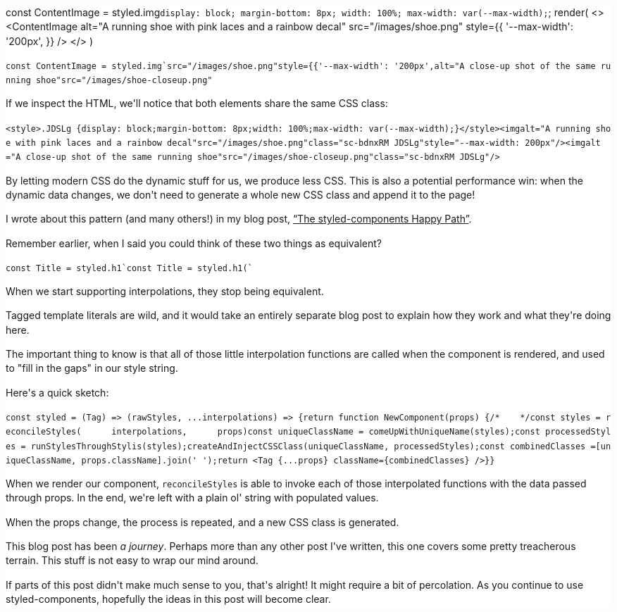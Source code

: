 const ContentImage = styled.img` display: block; margin-bottom: 8px; width: 100%; max-width: var(--max-width); `; render( <> <ContentImage alt="A running shoe with pink laces and a rainbow decal" src="/images/shoe.png" style={{ '--max-width': '200px', }} /> <ContentImage alt="A close-up shot of the same running shoe" src="/images/shoe-closeup.png" /> </> )

```
const ContentImage = styled.img`src="/images/shoe.png"style={{'--max-width': '200px',alt="A close-up shot of the same running shoe"src="/images/shoe-closeup.png"
```

If we inspect the HTML, we'll notice that both elements share the same CSS class:

```
<style>.JDSLg {display: block;margin-bottom: 8px;width: 100%;max-width: var(--max-width);}</style><imgalt="A running shoe with pink laces and a rainbow decal"src="/images/shoe.png"class="sc-bdnxRM JDSLg"style="--max-width: 200px"/><imgalt="A close-up shot of the same running shoe"src="/images/shoe-closeup.png"class="sc-bdnxRM JDSLg"/>
```

By letting modern CSS do the dynamic stuff for us, we produce less CSS. This is also a potential performance win: when the dynamic data changes, we don't need to generate a whole new CSS class and append it to the page!

I wrote about this pattern (and many others!) in my blog post, [“The styled-components Happy Path”](https://www.joshwcomeau.com/css/styled-components/).

Remember earlier, when I said you could think of these two things as equivalent?

```
const Title = styled.h1`const Title = styled.h1(`
```

When we start supporting interpolations, they stop being equivalent.

Tagged template literals are wild, and it would take an entirely separate blog post to explain how they work and what they're doing here.

The important thing to know is that all of those little interpolation functions are called when the component is rendered, and used to "fill in the gaps" in our style string.

Here's a quick sketch:

```
const styled = (Tag) => (rawStyles, ...interpolations) => {return function NewComponent(props) {/*    */const styles = reconcileStyles(      interpolations,      props)const uniqueClassName = comeUpWithUniqueName(styles);const processedStyles = runStylesThroughStylis(styles);createAndInjectCSSClass(uniqueClassName, processedStyles);const combinedClasses =[uniqueClassName, props.className].join(' ');return <Tag {...props} className={combinedClasses} />}}
```

When we render our component, `reconcileStyles` is able to invoke each of those interpolated functions with the data passed through props. In the end, we're left with a plain ol' string with populated values.

When the props change, the process is repeated, and a new CSS class is generated.

This blog post has been *a journey*. Perhaps more than any other post I've written, this one covers some pretty treacherous terrain. This stuff is not easy to wrap our mind around.

If parts of this post didn't make much sense to you, that's alright! It might require a bit of percolation. As you continue to use styled-components, hopefully the ideas in this post will become clear.

